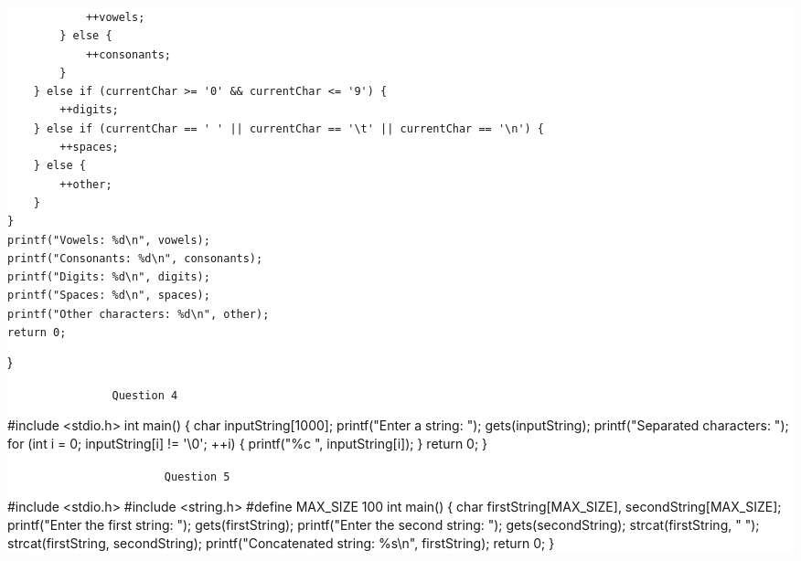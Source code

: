                 ++vowels;
            } else {
                ++consonants;
            }
        } else if (currentChar >= '0' && currentChar <= '9') {
            ++digits;
        } else if (currentChar == ' ' || currentChar == '\t' || currentChar == '\n') {
            ++spaces;
        } else {
            ++other;
        }
    }
    printf("Vowels: %d\n", vowels);
    printf("Consonants: %d\n", consonants);
    printf("Digits: %d\n", digits);
    printf("Spaces: %d\n", spaces);
    printf("Other characters: %d\n", other);
    return 0;
}






               		Question 4
#include <stdio.h>
int main() {
    char inputString[1000];
    printf("Enter a string: ");
    gets(inputString);
    printf("Separated characters: ");
    for (int i = 0; inputString[i] != '\0'; ++i) {
        printf("%c ", inputString[i]);
    }
    return 0;
}

         

















                            Question 5
#include <stdio.h>
#include <string.h>
#define MAX_SIZE 100
int main() {
    char firstString[MAX_SIZE], secondString[MAX_SIZE];
    printf("Enter the first string: ");
    gets(firstString);
    printf("Enter the second string: ");
    gets(secondString);
    strcat(firstString, " ");
    strcat(firstString, secondString);
    printf("Concatenated string: %s\n", firstString);
    return 0;
}
